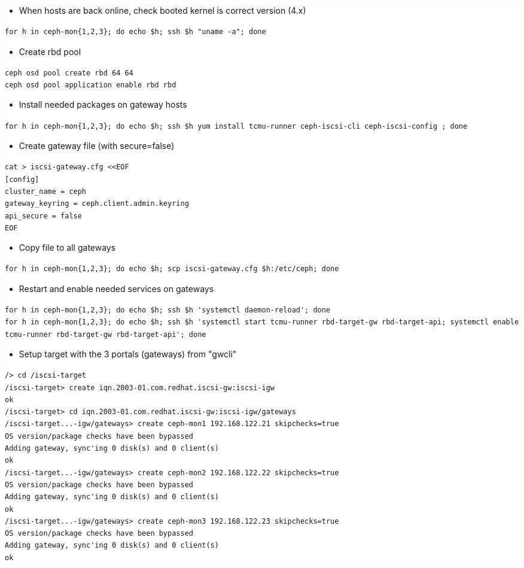   * When hosts are back online, check booted kernel is correct version (4.x)

```shell
for h in ceph-mon{1,2,3}; do echo $h; ssh $h "uname -a"; done
```

  * Create rbd pool

```
ceph osd pool create rbd 64 64
ceph osd pool application enable rbd rbd
```

  * Install needed packages on gateway hosts

```
for h in ceph-mon{1,2,3}; do echo $h; ssh $h yum install tcmu-runner ceph-iscsi-cli ceph-iscsi-config ; done
```

  * Create gateway file (with secure=false)

```shell
cat > iscsi-gateway.cfg <<EOF
[config]
cluster_name = ceph
gateway_keyring = ceph.client.admin.keyring
api_secure = false
EOF
```

  * Copy file to all gateways

```shell
for h in ceph-mon{1,2,3}; do echo $h; scp iscsi-gateway.cfg $h:/etc/ceph; done
```

  * Restart and enable needed services on gateways

```shell
for h in ceph-mon{1,2,3}; do echo $h; ssh $h 'systemctl daemon-reload'; done
for h in ceph-mon{1,2,3}; do echo $h; ssh $h 'systemctl start tcmu-runner rbd-target-gw rbd-target-api; systemctl enable tcmu-runner rbd-target-gw rbd-target-api'; done
```

  * Setup target with the 3 portals (gateways) from "gwcli"

```shell
/> cd /iscsi-target 
/iscsi-target> create iqn.2003-01.com.redhat.iscsi-gw:iscsi-igw
ok
/iscsi-target> cd iqn.2003-01.com.redhat.iscsi-gw:iscsi-igw/gateways 
/iscsi-target...-igw/gateways> create ceph-mon1 192.168.122.21 skipchecks=true
OS version/package checks have been bypassed
Adding gateway, sync'ing 0 disk(s) and 0 client(s)
ok
/iscsi-target...-igw/gateways> create ceph-mon2 192.168.122.22 skipchecks=true
OS version/package checks have been bypassed
Adding gateway, sync'ing 0 disk(s) and 0 client(s)
ok
/iscsi-target...-igw/gateways> create ceph-mon3 192.168.122.23 skipchecks=true
OS version/package checks have been bypassed
Adding gateway, sync'ing 0 disk(s) and 0 client(s)
ok
```
